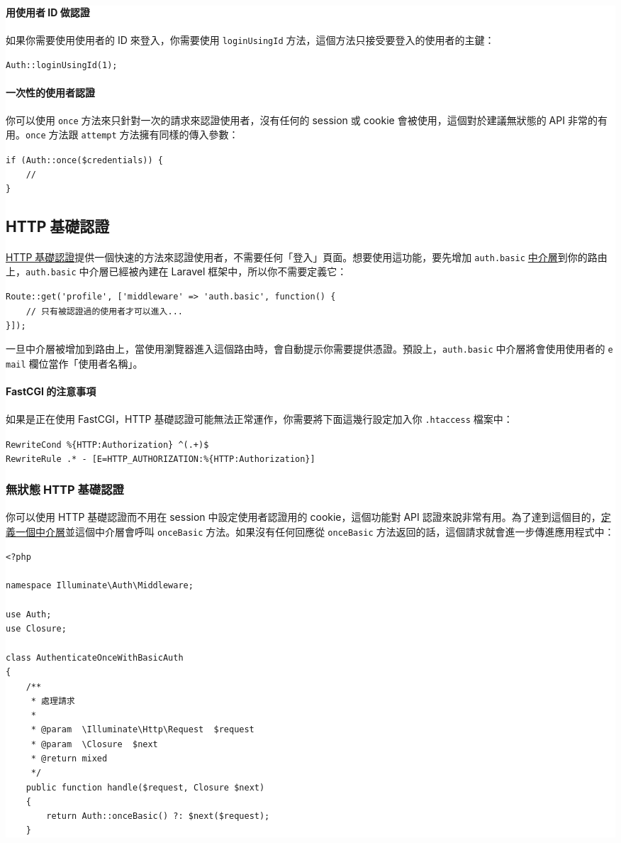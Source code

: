 #### 用使用者 ID 做認證

如果你需要使用使用者的 ID 來登入，你需要使用 `loginUsingId` 方法，這個方法只接受要登入的使用者的主鍵：

    Auth::loginUsingId(1);

#### 一次性的使用者認證

你可以使用 `once` 方法來只針對一次的請求來認證使用者，沒有任何的 session 或 cookie 會被使用，這個對於建議無狀態的 API 非常的有用。`once` 方法跟 `attempt` 方法擁有同樣的傳入參數：

    if (Auth::once($credentials)) {
        //
    }

<a name="http-basic-authentication"></a>
## HTTP 基礎認證

[HTTP 基礎認證](http://en.wikipedia.org/wiki/Basic_access_authentication)提供一個快速的方法來認證使用者，不需要任何「登入」頁面。想要使用這功能，要先增加 `auth.basic` [中介層](/docs/{{version}}/middleware)到你的路由上，`auth.basic` 中介層已經被內建在 Laravel 框架中，所以你不需要定義它：

    Route::get('profile', ['middleware' => 'auth.basic', function() {
        // 只有被認證過的使用者才可以進入...
    }]);

一旦中介層被增加到路由上，當使用瀏覽器進入這個路由時，會自動提示你需要提供憑證。預設上，`auth.basic` 中介層將會使用使用者的 `email` 欄位當作「使用者名稱」。

#### FastCGI 的注意事項

如果是正在使用 FastCGI，HTTP 基礎認證可能無法正常運作，你需要將下面這幾行設定加入你 `.htaccess` 檔案中：

    RewriteCond %{HTTP:Authorization} ^(.+)$
    RewriteRule .* - [E=HTTP_AUTHORIZATION:%{HTTP:Authorization}]

<a name="stateless-http-basic-authentication"></a>
### 無狀態 HTTP 基礎認證

你可以使用 HTTP 基礎認證而不用在 session 中設定使用者認證用的 cookie，這個功能對 API 認證來說非常有用。為了達到這個目的，[定義一個中介層](/docs/{{version}}/middleware)並這個中介層會呼叫 `onceBasic` 方法。如果沒有任何回應從 `onceBasic` 方法返回的話，這個請求就會進一步傳進應用程式中：

    <?php

    namespace Illuminate\Auth\Middleware;

    use Auth;
    use Closure;

    class AuthenticateOnceWithBasicAuth
    {
        /**
         * 處理請求
         *
         * @param  \Illuminate\Http\Request  $request
         * @param  \Closure  $next
         * @return mixed
         */
        public function handle($request, Closure $next)
        {
            return Auth::onceBasic() ?: $next($request);
        }
